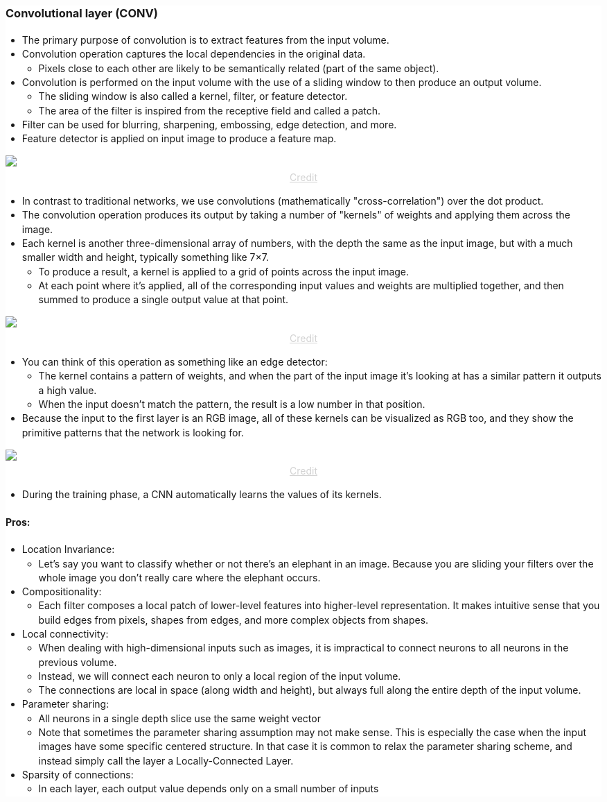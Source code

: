 ### Convolutional layer (CONV)

- The primary purpose of convolution is to extract features from the input volume. 
- Convolution operation captures the local dependencies in the original data. 
    - Pixels close to each other are likely to be semantically related (part of the same object).
- Convolution is performed on the input volume with the use of a sliding window to then produce an output volume. 
    - The sliding window is also called a kernel, filter, or feature detector. 
    - The area of the filter is inspired from the receptive field and called a patch.
- Filter can be used for blurring, sharpening, embossing, edge detection, and more.
- Feature detector is applied on input image to produce a feature map.

<img width=400 src="/datadocs/assets/giphy-2.gif"/>
<center><a href="https://ujjwalkarn.me/2016/08/11/intuitive-explanation-convnets/" style="color: lightgrey">Credit</a></center>

- In contrast to traditional networks, we use convolutions (mathematically "cross-correlation") over the dot product.
- The convolution operation produces its output by taking a number of "kernels" of weights and applying them across the image.
- Each kernel is another three-dimensional array of numbers, with the depth the same as the input image, but with a much smaller width and height, typically something like 7×7. 
    - To produce a result, a kernel is applied to a grid of points across the input image. 
    - At each point where it’s applied, all of the corresponding input values and weights are multiplied together, and then summed to produce a single output value at that point.

<img width=300 src="/datadocs/assets/patches1.png"/>
<center><a href="https://petewarden.com/2015/04/20/why-gemm-is-at-the-heart-of-deep-learning/" style="color: lightgrey">Credit</a></center>

- You can think of this operation as something like an edge detector:
    - The kernel contains a pattern of weights, and when the part of the input image it’s looking at has a similar pattern it outputs a high value. 
    - When the input doesn’t match the pattern, the result is a low number in that position.
- Because the input to the first layer is an RGB image, all of these kernels can be visualized as RGB too, and they show the primitive patterns that the network is looking for.

<img width=400 src="/datadocs/assets/kernels.png"/>
<center><a href="https://petewarden.com/2015/04/20/why-gemm-is-at-the-heart-of-deep-learning/" style="color: lightgrey">Credit</a></center>

- During the training phase, a CNN automatically learns the values of its kernels.

#### Pros:
- Location Invariance: 
    - Let’s say you want to classify whether or not there’s an elephant in an image. Because you are sliding your filters over the whole image you don’t really care where the elephant occurs.
- Compositionality: 
    - Each filter composes a local patch of lower-level features into higher-level representation. It makes intuitive sense that you build edges from pixels, shapes from edges, and more complex objects from shapes.
- Local connectivity:
    - When dealing with high-dimensional inputs such as images, it is impractical to connect neurons to all neurons in the previous volume. 
    - Instead, we will connect each neuron to only a local region of the input volume. 
    - The connections are local in space (along width and height), but always full along the entire depth of the input volume.
- Parameter sharing:
    - All neurons in a single depth slice use the same weight vector
    - Note that sometimes the parameter sharing assumption may not make sense. This is especially the case when the input images have some specific centered structure. In that case it is common to relax the parameter sharing scheme, and instead simply call the layer a Locally-Connected Layer.
- Sparsity of connections: 
    - In each layer, each output value depends only on a small number of inputs